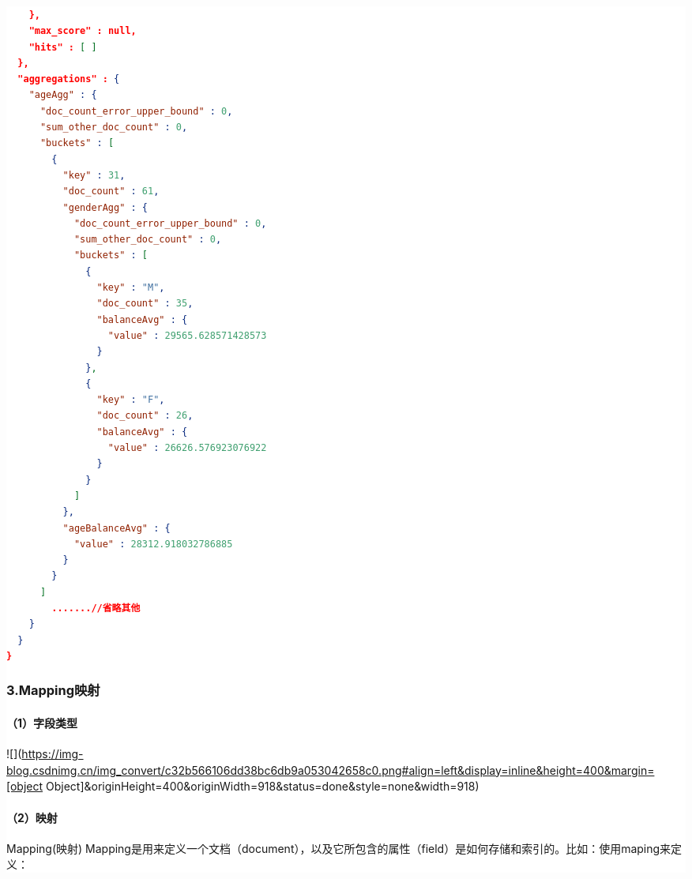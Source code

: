 ```json
    },
    "max_score" : null,
    "hits" : [ ]
  },
  "aggregations" : {
    "ageAgg" : {
      "doc_count_error_upper_bound" : 0,
      "sum_other_doc_count" : 0,
      "buckets" : [
        {
          "key" : 31,
          "doc_count" : 61,
          "genderAgg" : {
            "doc_count_error_upper_bound" : 0,
            "sum_other_doc_count" : 0,
            "buckets" : [
              {
                "key" : "M",
                "doc_count" : 35,
                "balanceAvg" : {
                  "value" : 29565.628571428573
                }
              },
              {
                "key" : "F",
                "doc_count" : 26,
                "balanceAvg" : {
                  "value" : 26626.576923076922
                }
              }
            ]
          },
          "ageBalanceAvg" : {
            "value" : 28312.918032786885
          }
        }
      ]
        .......//省略其他
    }
  }
}
```

### 3.Mapping映射
#### （1）字段类型
![](https://img-blog.csdnimg.cn/img_convert/c32b566106dd38bc6db9a053042658c0.png#align=left&display=inline&height=400&margin=[object Object]&originHeight=400&originWidth=918&status=done&style=none&width=918)
#### （2）映射
Mapping(映射)
Mapping是用来定义一个文档（document），以及它所包含的属性（field）是如何存储和索引的。比如：使用maping来定义：
